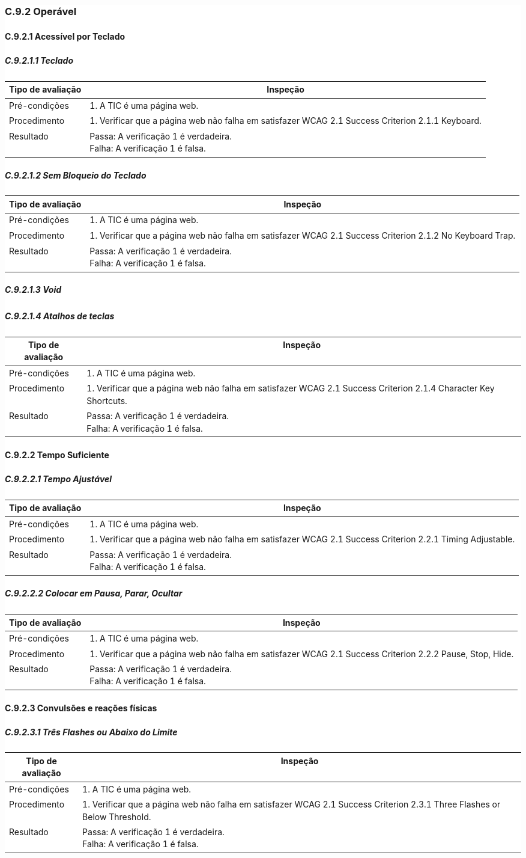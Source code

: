 ### C.9.2 Operável
#### C.9.2.1 Acessível por Teclado
##### C.9.2.1.1	Teclado
Tipo de avaliação|Inspeção
-----------------|--------
Pré-condições    |1. A TIC é uma página web.
Procedimento     |1. Verificar que a página web não falha em satisfazer WCAG 2.1 Success Criterion 2.1.1 Keyboard.
Resultado        |Passa: A verificação 1 é verdadeira.<br>Falha: A verificação 1 é falsa.

##### C.9.2.1.2	Sem Bloqueio do Teclado
Tipo de avaliação|Inspeção
-----------------|--------
Pré-condições    |1. A TIC é uma página web.
Procedimento     |1. Verificar que a página web não falha em satisfazer WCAG 2.1 Success Criterion 2.1.2 No Keyboard Trap.
Resultado        |Passa: A verificação 1 é verdadeira.<br>Falha: A verificação 1 é falsa.

##### C.9.2.1.3	Void
##### C.9.2.1.4	Atalhos de teclas
Tipo de avaliação|Inspeção
-----------------|--------
Pré-condições    |1. A TIC é uma página web.
Procedimento     |1. Verificar que a página web não falha em satisfazer WCAG 2.1 Success Criterion 2.1.4 Character Key Shortcuts.
Resultado        |Passa: A verificação 1 é verdadeira.<br>Falha: A verificação 1 é falsa.

#### C.9.2.2	Tempo Suficiente
##### C.9.2.2.1	Tempo Ajustável
Tipo de avaliação|Inspeção
-----------------|--------
Pré-condições    |1. A TIC é uma página web.
Procedimento     |1. Verificar que a página web não falha em satisfazer WCAG 2.1 Success Criterion 2.2.1 Timing Adjustable.
Resultado        |Passa: A verificação 1 é verdadeira.<br>Falha: A verificação 1 é falsa.

##### C.9.2.2.2	Colocar em Pausa, Parar, Ocultar
Tipo de avaliação|Inspeção
-----------------|--------
Pré-condições    |1. A TIC é uma página web.
Procedimento     |1. Verificar que a página web não falha em satisfazer WCAG 2.1 Success Criterion 2.2.2 Pause, Stop, Hide.
Resultado        |Passa: A verificação 1 é verdadeira.<br>Falha: A verificação 1 é falsa.

#### C.9.2.3	Convulsões e reações físicas
##### C.9.2.3.1	Três Flashes ou Abaixo do Limite
Tipo de avaliação|Inspeção
-----------------|--------
Pré-condições    |1. A TIC é uma página web.
Procedimento     |1. Verificar que a página web não falha em satisfazer WCAG 2.1 Success Criterion 2.3.1 Three Flashes or Below Threshold.
Resultado        |Passa: A verificação 1 é verdadeira.<br>Falha: A verificação 1 é falsa.
